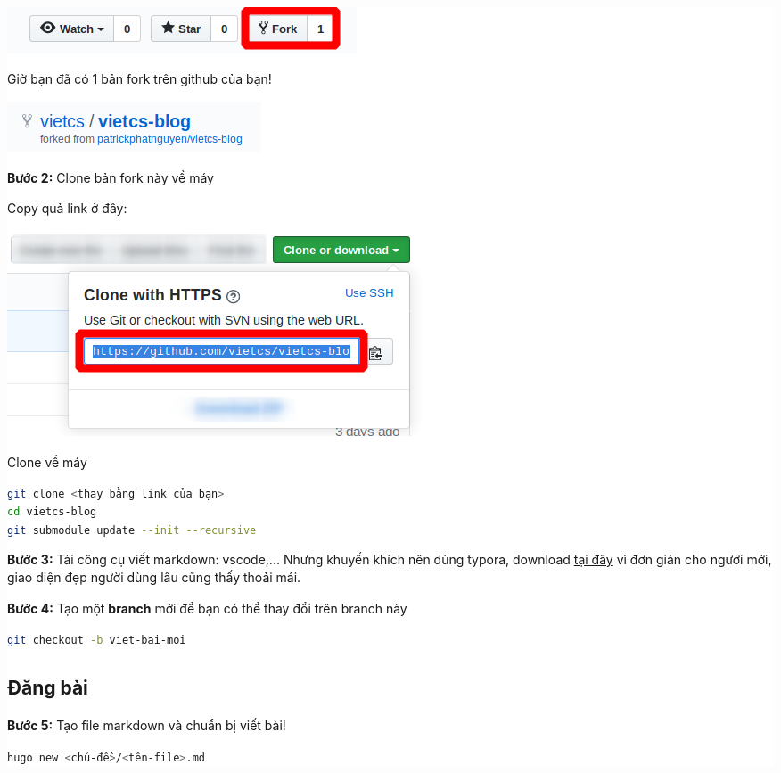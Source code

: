 ![fork](images/fork.png)

Giờ bạn đã có 1 bản fork trên github của bạn!

![forked](images/forked.png)

**Bước 2:** Clone bản fork này về máy

Copy quả link ở đây:

![fork](images/git-link.png)

Clone về máy

```bash 
git clone <thay bằng link của bạn>
cd vietcs-blog
git submodule update --init --recursive
```

**Bước 3:** Tải công cụ viết markdown: vscode,... Nhưng khuyến khích nên dùng typora, download [tại đây](https://www.typora.io/) vì đơn giản cho người mới, giao diện đẹp người dùng lâu cũng thấy thoải mái.

**Bước 4:** Tạo một **branch** mới để bạn có thể thay đổi trên branch này

```bash 
git checkout -b viet-bai-moi
```

## Đăng bài

**Bước 5:** Tạo file markdown và chuẩn bị viết bài!

 ```bash
hugo new <chủ-đề>/<tên-file>.md
 ```
